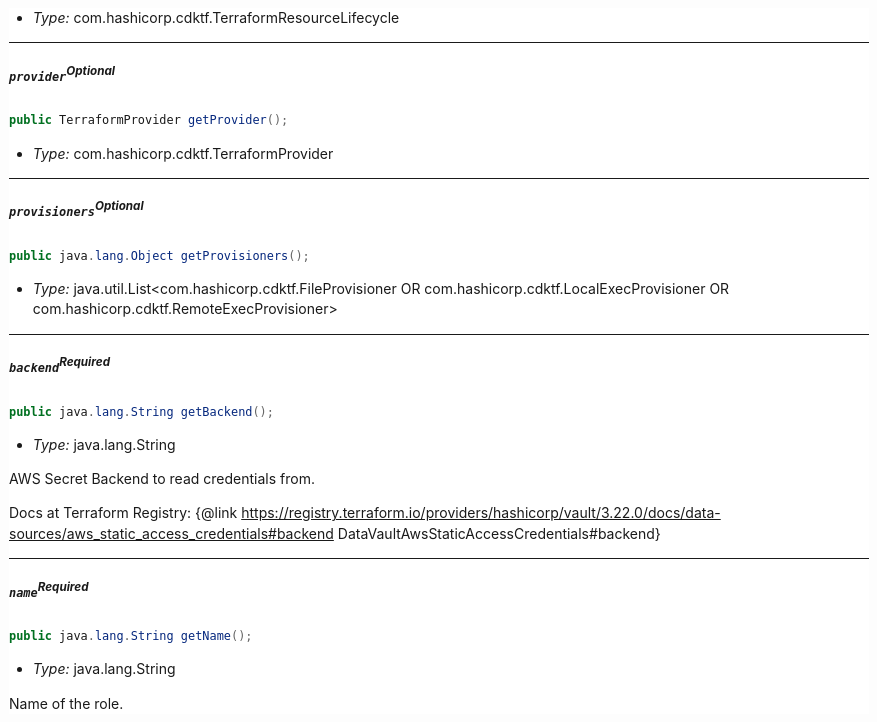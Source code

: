 - *Type:* com.hashicorp.cdktf.TerraformResourceLifecycle

---

##### `provider`<sup>Optional</sup> <a name="provider" id="@cdktf/provider-vault.dataVaultAwsStaticAccessCredentials.DataVaultAwsStaticAccessCredentialsConfig.property.provider"></a>

```java
public TerraformProvider getProvider();
```

- *Type:* com.hashicorp.cdktf.TerraformProvider

---

##### `provisioners`<sup>Optional</sup> <a name="provisioners" id="@cdktf/provider-vault.dataVaultAwsStaticAccessCredentials.DataVaultAwsStaticAccessCredentialsConfig.property.provisioners"></a>

```java
public java.lang.Object getProvisioners();
```

- *Type:* java.util.List<com.hashicorp.cdktf.FileProvisioner OR com.hashicorp.cdktf.LocalExecProvisioner OR com.hashicorp.cdktf.RemoteExecProvisioner>

---

##### `backend`<sup>Required</sup> <a name="backend" id="@cdktf/provider-vault.dataVaultAwsStaticAccessCredentials.DataVaultAwsStaticAccessCredentialsConfig.property.backend"></a>

```java
public java.lang.String getBackend();
```

- *Type:* java.lang.String

AWS Secret Backend to read credentials from.

Docs at Terraform Registry: {@link https://registry.terraform.io/providers/hashicorp/vault/3.22.0/docs/data-sources/aws_static_access_credentials#backend DataVaultAwsStaticAccessCredentials#backend}

---

##### `name`<sup>Required</sup> <a name="name" id="@cdktf/provider-vault.dataVaultAwsStaticAccessCredentials.DataVaultAwsStaticAccessCredentialsConfig.property.name"></a>

```java
public java.lang.String getName();
```

- *Type:* java.lang.String

Name of the role.
